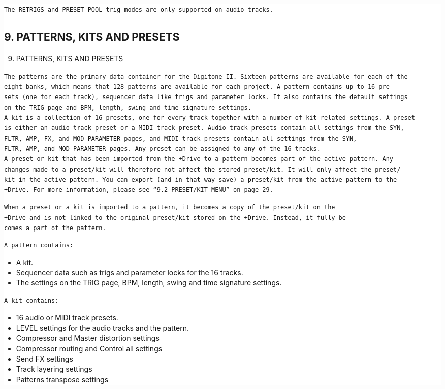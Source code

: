 ```
The RETRIGS and PRESET POOL trig modes are only supported on audio tracks.
```

## 9. PATTERNS, KITS AND PRESETS

9. PATTERNS, KITS AND PRESETS

```
The patterns are the primary data container for the Digitone II. Sixteen patterns are available for each of the
eight banks, which means that 128 patterns are available for each project. A pattern contains up to 16 pre-
sets (one for each track), sequencer data like trigs and parameter locks. It also contains the default settings
on the TRIG page and BPM, length, swing and time signature settings.
A kit is a collection of 16 presets, one for every track together with a number of kit related settings. A preset
is either an audio track preset or a MIDI track preset. Audio track presets contain all settings from the SYN,
FLTR, AMP, FX, and MOD PARAMETER pages, and MIDI track presets contain all settings from the SYN,
FLTR, AMP, and MOD PARAMETER pages. Any preset can be assigned to any of the 16 tracks.
A preset or kit that has been imported from the +Drive to a pattern becomes part of the active pattern. Any
changes made to a preset/kit will therefore not affect the stored preset/kit. It will only affect the preset/
kit in the active pattern. You can export (and in that way save) a preset/kit from the active pattern to the
+Drive. For more information, please see “9.2 PRESET/KIT MENU” on page 29.
```

```
When a preset or a kit is imported to a pattern, it becomes a copy of the preset/kit on the
+Drive and is not linked to the original preset/kit stored on the +Drive. Instead, it fully be-
comes a part of the pattern.
```

```
A pattern contains:
```

- A kit.
- Sequencer data such as trigs and parameter locks for the 16 tracks.
- The settings on the TRIG page, BPM, length, swing and time signature settings.

```
A kit contains:
```

- 16 audio or MIDI track presets.
- LEVEL settings for the audio tracks and the pattern.
- Compressor and Master distortion settings
- Compressor routing and Control all settings
- Send FX settings
- Track layering settings
- Patterns transpose settings
